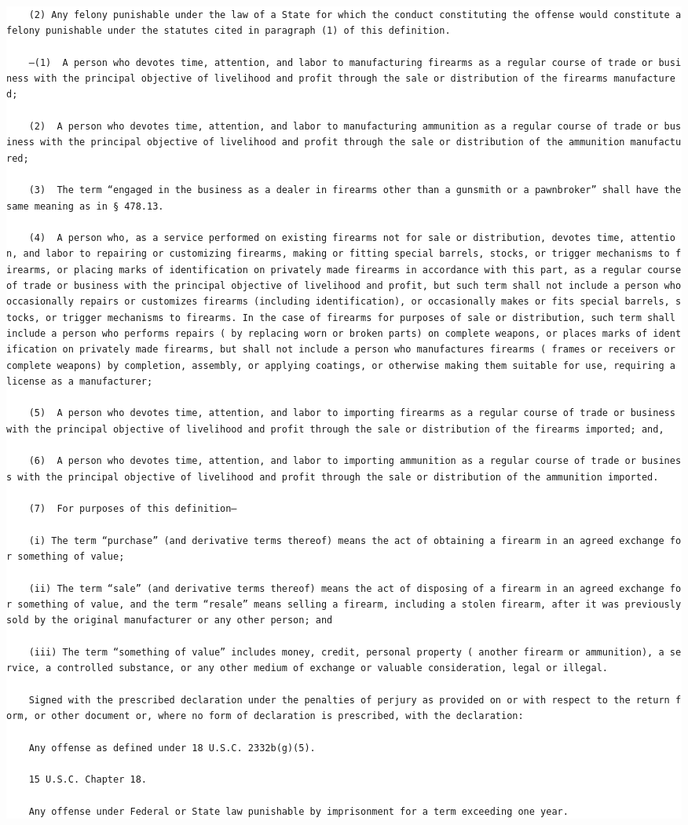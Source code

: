         (2) Any felony punishable under the law of a State for which the conduct constituting the offense would constitute a felony punishable under the statutes cited in paragraph (1) of this definition.

        —(1)  A person who devotes time, attention, and labor to manufacturing firearms as a regular course of trade or business with the principal objective of livelihood and profit through the sale or distribution of the firearms manufactured;

        (2)  A person who devotes time, attention, and labor to manufacturing ammunition as a regular course of trade or business with the principal objective of livelihood and profit through the sale or distribution of the ammunition manufactured;

        (3)  The term “engaged in the business as a dealer in firearms other than a gunsmith or a pawnbroker” shall have the same meaning as in § 478.13.

        (4)  A person who, as a service performed on existing firearms not for sale or distribution, devotes time, attention, and labor to repairing or customizing firearms, making or fitting special barrels, stocks, or trigger mechanisms to firearms, or placing marks of identification on privately made firearms in accordance with this part, as a regular course of trade or business with the principal objective of livelihood and profit, but such term shall not include a person who occasionally repairs or customizes firearms (including identification), or occasionally makes or fits special barrels, stocks, or trigger mechanisms to firearms. In the case of firearms for purposes of sale or distribution, such term shall include a person who performs repairs ( by replacing worn or broken parts) on complete weapons, or places marks of identification on privately made firearms, but shall not include a person who manufactures firearms ( frames or receivers or complete weapons) by completion, assembly, or applying coatings, or otherwise making them suitable for use, requiring a license as a manufacturer;

        (5)  A person who devotes time, attention, and labor to importing firearms as a regular course of trade or business with the principal objective of livelihood and profit through the sale or distribution of the firearms imported; and,

        (6)  A person who devotes time, attention, and labor to importing ammunition as a regular course of trade or business with the principal objective of livelihood and profit through the sale or distribution of the ammunition imported.

        (7)  For purposes of this definition—

        (i) The term “purchase” (and derivative terms thereof) means the act of obtaining a firearm in an agreed exchange for something of value;

        (ii) The term “sale” (and derivative terms thereof) means the act of disposing of a firearm in an agreed exchange for something of value, and the term “resale” means selling a firearm, including a stolen firearm, after it was previously sold by the original manufacturer or any other person; and

        (iii) The term “something of value” includes money, credit, personal property ( another firearm or ammunition), a service, a controlled substance, or any other medium of exchange or valuable consideration, legal or illegal.

        Signed with the prescribed declaration under the penalties of perjury as provided on or with respect to the return form, or other document or, where no form of declaration is prescribed, with the declaration:

        Any offense as defined under 18 U.S.C. 2332b(g)(5).

        15 U.S.C. Chapter 18.

        Any offense under Federal or State law punishable by imprisonment for a term exceeding one year.
